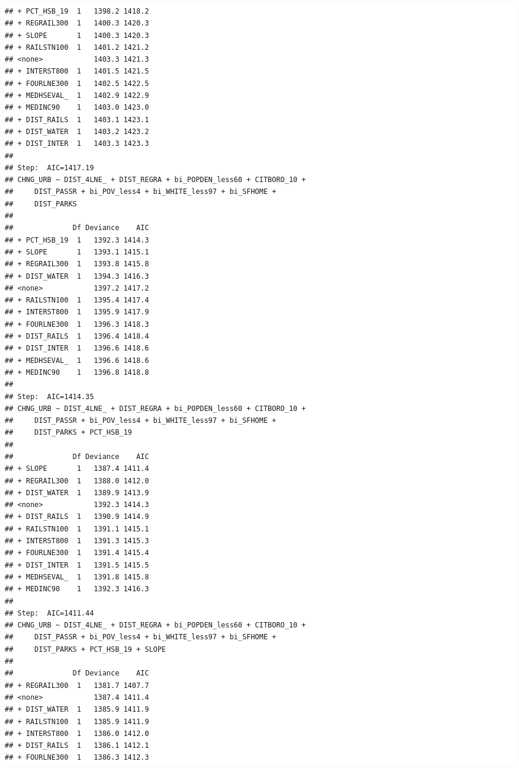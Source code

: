 ```
## + PCT_HSB_19  1   1398.2 1418.2
## + REGRAIL300  1   1400.3 1420.3
## + SLOPE       1   1400.3 1420.3
## + RAILSTN100  1   1401.2 1421.2
## <none>            1403.3 1421.3
## + INTERST800  1   1401.5 1421.5
## + FOURLNE300  1   1402.5 1422.5
## + MEDHSEVAL_  1   1402.9 1422.9
## + MEDINC90    1   1403.0 1423.0
## + DIST_RAILS  1   1403.1 1423.1
## + DIST_WATER  1   1403.2 1423.2
## + DIST_INTER  1   1403.3 1423.3
## 
## Step:  AIC=1417.19
## CHNG_URB ~ DIST_4LNE_ + DIST_REGRA + bi_POPDEN_less60 + CITBORO_10 + 
##     DIST_PASSR + bi_POV_less4 + bi_WHITE_less97 + bi_SFHOME + 
##     DIST_PARKS
## 
##              Df Deviance    AIC
## + PCT_HSB_19  1   1392.3 1414.3
## + SLOPE       1   1393.1 1415.1
## + REGRAIL300  1   1393.8 1415.8
## + DIST_WATER  1   1394.3 1416.3
## <none>            1397.2 1417.2
## + RAILSTN100  1   1395.4 1417.4
## + INTERST800  1   1395.9 1417.9
## + FOURLNE300  1   1396.3 1418.3
## + DIST_RAILS  1   1396.4 1418.4
## + DIST_INTER  1   1396.6 1418.6
## + MEDHSEVAL_  1   1396.6 1418.6
## + MEDINC90    1   1396.8 1418.8
## 
## Step:  AIC=1414.35
## CHNG_URB ~ DIST_4LNE_ + DIST_REGRA + bi_POPDEN_less60 + CITBORO_10 + 
##     DIST_PASSR + bi_POV_less4 + bi_WHITE_less97 + bi_SFHOME + 
##     DIST_PARKS + PCT_HSB_19
## 
##              Df Deviance    AIC
## + SLOPE       1   1387.4 1411.4
## + REGRAIL300  1   1388.0 1412.0
## + DIST_WATER  1   1389.9 1413.9
## <none>            1392.3 1414.3
## + DIST_RAILS  1   1390.9 1414.9
## + RAILSTN100  1   1391.1 1415.1
## + INTERST800  1   1391.3 1415.3
## + FOURLNE300  1   1391.4 1415.4
## + DIST_INTER  1   1391.5 1415.5
## + MEDHSEVAL_  1   1391.8 1415.8
## + MEDINC90    1   1392.3 1416.3
## 
## Step:  AIC=1411.44
## CHNG_URB ~ DIST_4LNE_ + DIST_REGRA + bi_POPDEN_less60 + CITBORO_10 + 
##     DIST_PASSR + bi_POV_less4 + bi_WHITE_less97 + bi_SFHOME + 
##     DIST_PARKS + PCT_HSB_19 + SLOPE
## 
##              Df Deviance    AIC
## + REGRAIL300  1   1381.7 1407.7
## <none>            1387.4 1411.4
## + DIST_WATER  1   1385.9 1411.9
## + RAILSTN100  1   1385.9 1411.9
## + INTERST800  1   1386.0 1412.0
## + DIST_RAILS  1   1386.1 1412.1
## + FOURLNE300  1   1386.3 1412.3
```